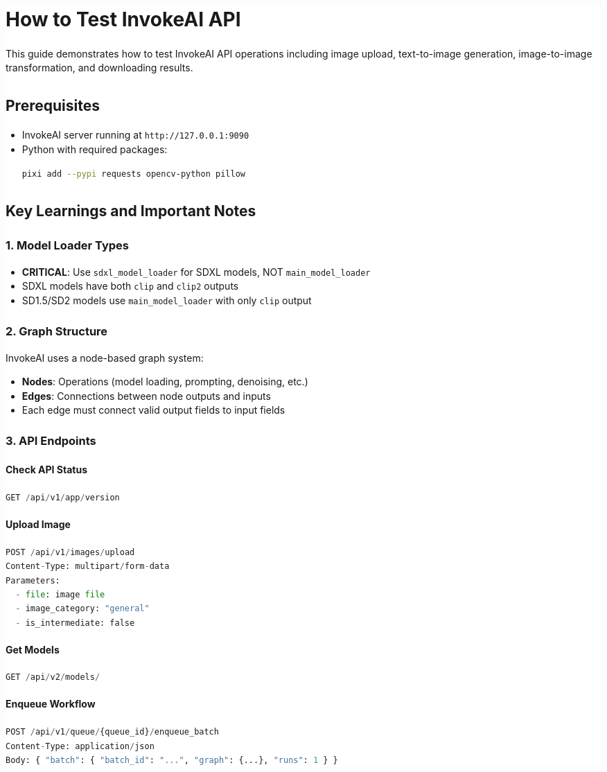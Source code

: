# How to Test InvokeAI API

This guide demonstrates how to test InvokeAI API operations including image upload, text-to-image generation, image-to-image transformation, and downloading results.

## Prerequisites

- InvokeAI server running at `http://127.0.0.1:9090`
- Python with required packages:
  ```bash
  pixi add --pypi requests opencv-python pillow
  ```

## Key Learnings and Important Notes

### 1. Model Loader Types
- **CRITICAL**: Use `sdxl_model_loader` for SDXL models, NOT `main_model_loader`
- SDXL models have both `clip` and `clip2` outputs
- SD1.5/SD2 models use `main_model_loader` with only `clip` output

### 2. Graph Structure
InvokeAI uses a node-based graph system:
- **Nodes**: Operations (model loading, prompting, denoising, etc.)
- **Edges**: Connections between node outputs and inputs
- Each edge must connect valid output fields to input fields

### 3. API Endpoints

#### Check API Status
```python
GET /api/v1/app/version
```

#### Upload Image
```python
POST /api/v1/images/upload
Content-Type: multipart/form-data
Parameters:
  - file: image file
  - image_category: "general"
  - is_intermediate: false
```

#### Get Models
```python
GET /api/v2/models/
```

#### Enqueue Workflow
```python
POST /api/v1/queue/{queue_id}/enqueue_batch
Content-Type: application/json
Body: { "batch": { "batch_id": "...", "graph": {...}, "runs": 1 } }
```
